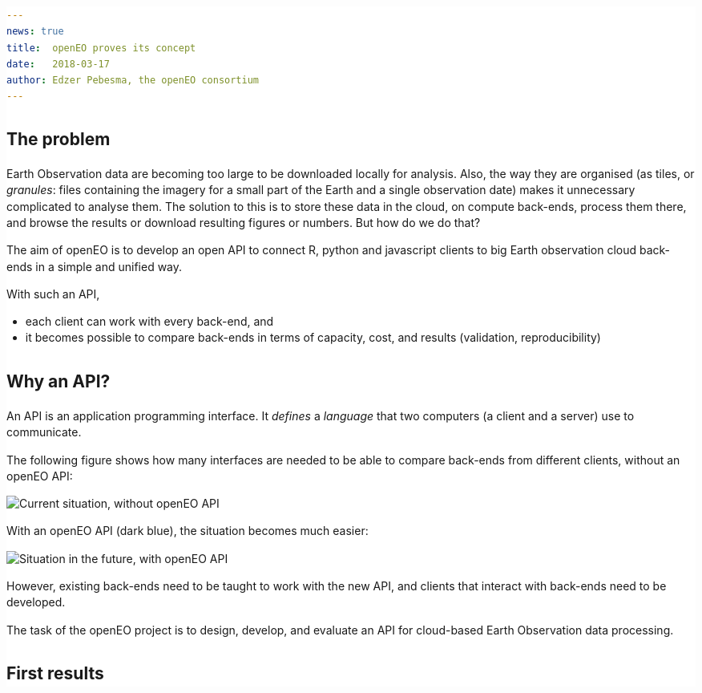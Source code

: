 ```yaml
---
news: true
title:  openEO proves its concept
date:   2018-03-17
author: Edzer Pebesma, the openEO consortium
---
```


## The problem

Earth Observation data are becoming too large to be downloaded
locally for analysis. Also, the way they are organised (as tiles,
or _granules_: files containing the imagery for a small part of
the Earth and a single observation date) makes it unnecessary
complicated to analyse them. The solution to this is to store these
data in the cloud, on compute back-ends, process them there, and
browse the results or download resulting figures or numbers. But
how do we do that?

The aim of openEO is to develop an open API to connect R, python
and javascript clients to big Earth observation cloud back-ends in
a simple and unified way.

With such an API, 
* each client can work with every back-end, and
* it becomes possible to compare back-ends in terms of capacity,
cost, and results (validation, reproducibility)


## Why an API?

An API is an application programming interface. It _defines_
a _language_ that two computers (a client and a server) use to
communicate.

The following figure shows how many interfaces are needed to be able
to compare back-ends from different clients, without an openEO API:

![Current situation, without openEO API](/images/api.png)

With an openEO API (dark blue), the situation becomes much easier:

![Situation in the future, with openEO API](/images/api2.png)

However, existing back-ends need to be taught to work with the new
API, and clients that interact with back-ends need to be developed.

The task of the openEO project is to design, develop, and evaluate
an API for cloud-based Earth Observation data processing.

## First results
